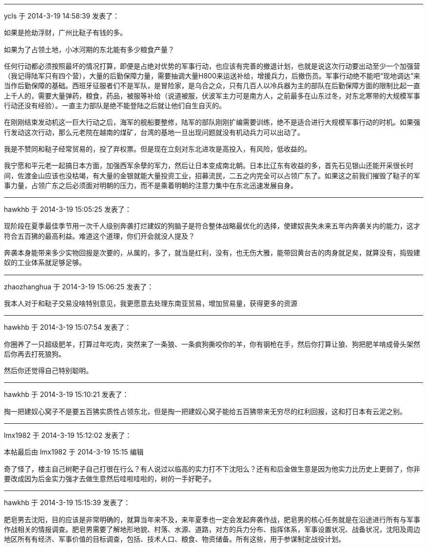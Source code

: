 ---------

ycls 于 2014-3-19 14:58:39 发表了：

如果是抢劫浮财，广州比鞑子有钱的多。

如果为了占领土地，小冰河期的东北能有多少粮食产量？

任何行动都必须按照最坏的情况打算，即便是占绝对优势的军事行动，也应该有完善的撤退计划，也就是说这次行动要出动至少一个加强营（我记得陆军只有四个营），大量的后勤保障力量，需要抽调大量H800来运送补给，增援兵力，后撤伤员。军事行动绝不能吧“现地调达”来当作后勤保障的基础。西班牙征服者们不是军队，是冒险家，是乌合之众，只有几百人以冷兵器为主的部队在后勤保障方面的限制比起一直上千人的，需要大量弹药，粮食，药品，被服等补给（说道被服，伏波军主力可是南方人，之前最多在山东过冬，对东北寒带的大规模军事行动还没有经验）。一直主力部队是绝不能登陆之后就让他们自生自灭的。

在刚刚结束发动机这一巨大行动之后，海军的舰船要整修，陆军的部队刚刚扩编需要训练，绝不是适合进行大规模军事行动的时机。如果强行发动这次行动，那么元老院在越南的煤矿，台湾的基地一旦出现问题就没有机动兵力可以出动了。

我是不赞同和鞑子经常贸易的，投了弃权票。但是现在立刻对东北进攻是高投入，有风险，低收益的。

我宁愿和平元老一起搞日本方面，加强西军余孽的军力，然后让日本变成南北朝。日本比辽东有收益的多，首先石见银山还能开采很长时间，佐渡金山应该也没枯竭，有大量的金银就能大量投资工业，招募流民，二五之内完全可以占领广东了。如果这之前我们摧毁了鞑子的军事力量，占领广东之后必须面对明朝的压力，而不是乘着明朝的注意力集中在东北迅速发展自身。

---------

hawkhb 于 2014-3-19 15:05:25 发表了：

现阶段在夏季最佳季节用一次千人级别奔袭打烂建奴的狗脑子是符合整体战略最优化的选择，使建奴丧失未来五年内奔袭关内的能力，这才符合五百狒的最高利益。难道这个道理，你们开会就没人提及？

奔袭本身能带来多少实物回报是次要的，从属的，多了，就当是红利，没有，也无伤大雅，能带回黄台吉的肉身就足矣，就算没有，捣毁建奴的工业体系就足够足够。

---------

zhaozhanghua 于 2014-3-19 15:06:25 发表了：

我本人对于和鞑子交易没啥特别意见，我更愿意去处理东南亚贸易，增加贸易量，获得更多的资源

---------

hawkhb 于 2014-3-19 15:07:54 发表了：

你圈养了一只超级肥羊，打算过年吃肉，突然来了一条狼、一条疯狗撕咬你的羊，你有钢枪在手，然后你打算让狼、狗把肥羊啃成骨头架然后你再去打死狼狗。

然后你还觉得自己特别聪明。

---------

hawkhb 于 2014-3-19 15:10:21 发表了：

掏一把建奴心窝子不是要五百狒实质性占领东北，但是掏一把建奴心窝子能给五百狒带来无穷尽的红利回报，这和打日本有云泥之别。

---------

lmx1982 于 2014-3-19 15:12:02 发表了：

本帖最后由 lmx1982 于 2014-3-19 15:15 编辑 

奇了怪了，楼主自己树靶子自己打很在行么？有人说过以临高的实力打不下沈阳么？还有和后金做生意是因为他实力比历史上更弱了，你非要改成因为后金实力强才去做生意然后哇啦哇啦的，树的一手好靶子。

---------

hawkhb 于 2014-3-19 15:15:39 发表了：

肥皂男去沈阳，目的应该是非常明确的，就算当年来不及，来年夏季也一定会发起奔袭作战，肥皂男的核心任务就是在沿途进行所有与军事作战相关的情报调查。肥皂男需要了解地形地貌、村落、水源、道路，对方的兵力分布、指挥体系，军事设置状况、战备状况，沈阳及周边地区所有有经济、军事价值的目标调查，包括、技术人口、粮食、物资储备。所有这些，用于参谋制定战役计划。
